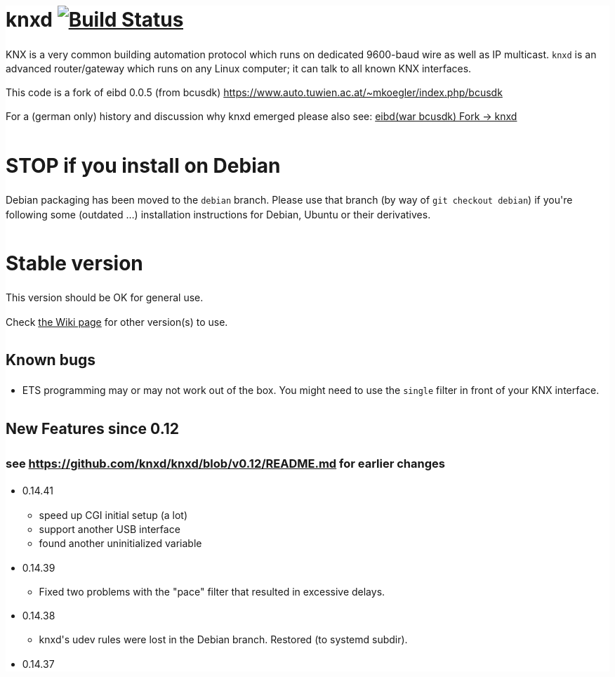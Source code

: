 knxd [![Build Status](https://travis-ci.org/knxd/knxd.svg)](https://travis-ci.org/knxd/knxd)
====

KNX is a very common building automation protocol which runs on dedicated 9600-baud wire as well as IP multicast.
``knxd`` is an advanced router/gateway which runs on any Linux computer; it can talk to all known KNX interfaces.

This code is a fork of eibd 0.0.5 (from bcusdk)
https://www.auto.tuwien.ac.at/~mkoegler/index.php/bcusdk

For a (german only) history and discussion why knxd emerged please also see: [eibd(war bcusdk) Fork -> knxd](http://knx-user-forum.de/forum/öffentlicher-bereich/knx-eib-forum/39972-eibd-war-bcusdk-fork-knxd)

# STOP if you install on Debian

Debian packaging has been moved to the ``debian`` branch. Please use that
branch (by way of ``git checkout debian``) if you're following some (outdated …)
installation instructions for Debian, Ubuntu or their derivatives.

# Stable version

This version should be OK for general use.

Check [the Wiki page](https://github.com/knxd/knxd/wiki) for other version(s) to use.

## Known bugs

* ETS programming may or may not work out of the box. You might need to use the
  `single` filter in front of your KNX interface.

## New Features since 0.12

### see https://github.com/knxd/knxd/blob/v0.12/README.md for earlier changes

* 0.14.41

  * speed up CGI initial setup (a lot)
  * support another USB interface
  * found another uninitialized variable

* 0.14.39

  * Fixed two problems with the "pace" filter that resulted in excessive
    delays.

* 0.14.38

  * knxd's udev rules were lost in the Debian branch.
    Restored (to systemd subdir).

* 0.14.37

